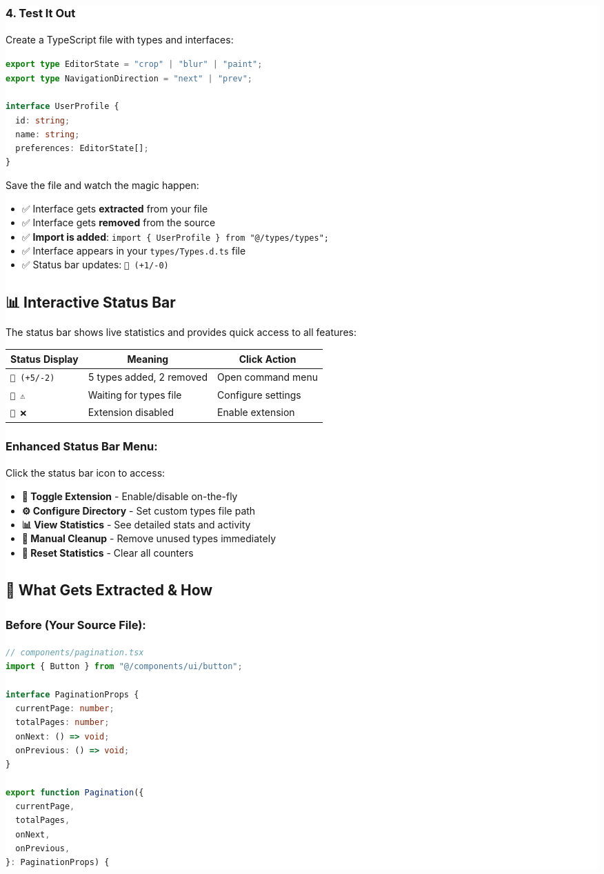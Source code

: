 ### 4. Test It Out

Create a TypeScript file with types and interfaces:

```typescript
export type EditorState = "crop" | "blur" | "paint";
export type NavigationDirection = "next" | "prev";

interface UserProfile {
  id: string;
  name: string;
  preferences: EditorState[];
}
```

Save the file and watch the magic happen:

- ✅ Interface gets **extracted** from your file
- ✅ Interface gets **removed** from the source
- ✅ **Import is added**: `import { UserProfile } from "@/types/types";`
- ✅ Interface appears in your `types/Types.d.ts` file
- ✅ Status bar updates: `🧹 (+1/-0)`

## 📊 Interactive Status Bar

The status bar shows live statistics and provides quick access to all features:

| Status Display | Meaning                  | Click Action       |
| -------------- | ------------------------ | ------------------ |
| `🧹 (+5/-2)`   | 5 types added, 2 removed | Open command menu  |
| `🧹 ⚠️`        | Waiting for types file   | Configure settings |
| `🧹 ❌`        | Extension disabled       | Enable extension   |

### Enhanced Status Bar Menu:

Click the status bar icon to access:

- **🔄 Toggle Extension** - Enable/disable on-the-fly
- **⚙️ Configure Directory** - Set custom types file path
- **📊 View Statistics** - See detailed stats and activity
- **🧹 Manual Cleanup** - Remove unused types immediately
- **🔄 Reset Statistics** - Clear all counters

## 🎯 What Gets Extracted & How

### Before (Your Source File):

```typescript
// components/pagination.tsx
import { Button } from "@/components/ui/button";

interface PaginationProps {
  currentPage: number;
  totalPages: number;
  onNext: () => void;
  onPrevious: () => void;
}

export function Pagination({
  currentPage,
  totalPages,
  onNext,
  onPrevious,
}: PaginationProps) {
```